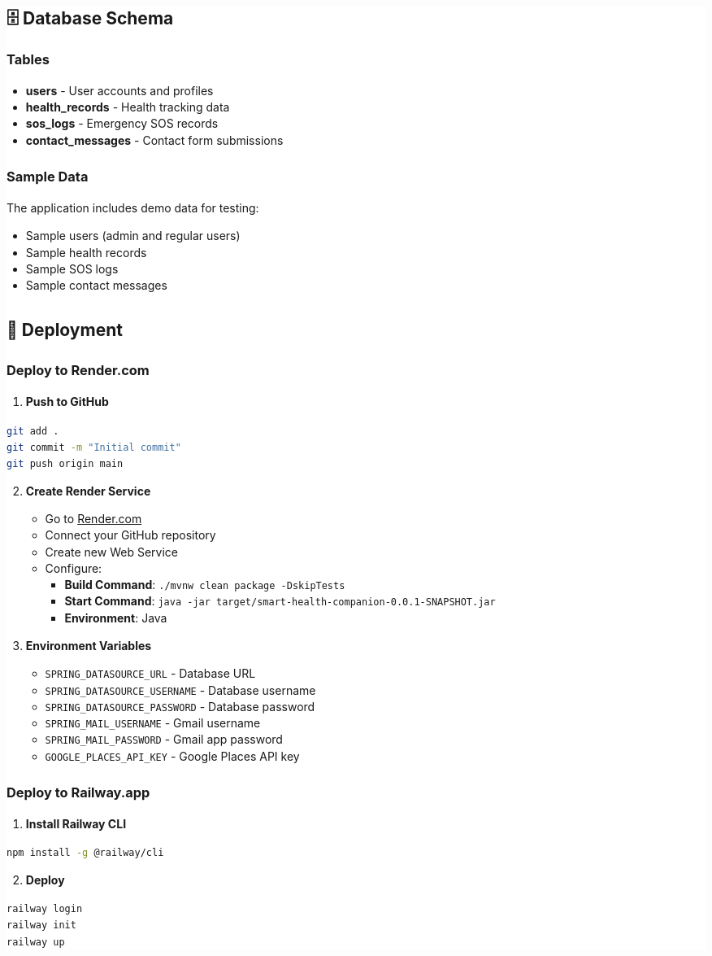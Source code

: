 ## 🗄️ Database Schema

### Tables
- **users** - User accounts and profiles
- **health_records** - Health tracking data
- **sos_logs** - Emergency SOS records
- **contact_messages** - Contact form submissions

### Sample Data
The application includes demo data for testing:
- Sample users (admin and regular users)
- Sample health records
- Sample SOS logs
- Sample contact messages

## 🚀 Deployment

### Deploy to Render.com

1. **Push to GitHub**
```bash
git add .
git commit -m "Initial commit"
git push origin main
```

2. **Create Render Service**
   - Go to [Render.com](https://render.com)
   - Connect your GitHub repository
   - Create new Web Service
   - Configure:
     - **Build Command**: `./mvnw clean package -DskipTests`
     - **Start Command**: `java -jar target/smart-health-companion-0.0.1-SNAPSHOT.jar`
     - **Environment**: Java

3. **Environment Variables**
   - `SPRING_DATASOURCE_URL` - Database URL
   - `SPRING_DATASOURCE_USERNAME` - Database username
   - `SPRING_DATASOURCE_PASSWORD` - Database password
   - `SPRING_MAIL_USERNAME` - Gmail username
   - `SPRING_MAIL_PASSWORD` - Gmail app password
   - `GOOGLE_PLACES_API_KEY` - Google Places API key

### Deploy to Railway.app

1. **Install Railway CLI**
```bash
npm install -g @railway/cli
```

2. **Deploy**
```bash
railway login
railway init
railway up
```
